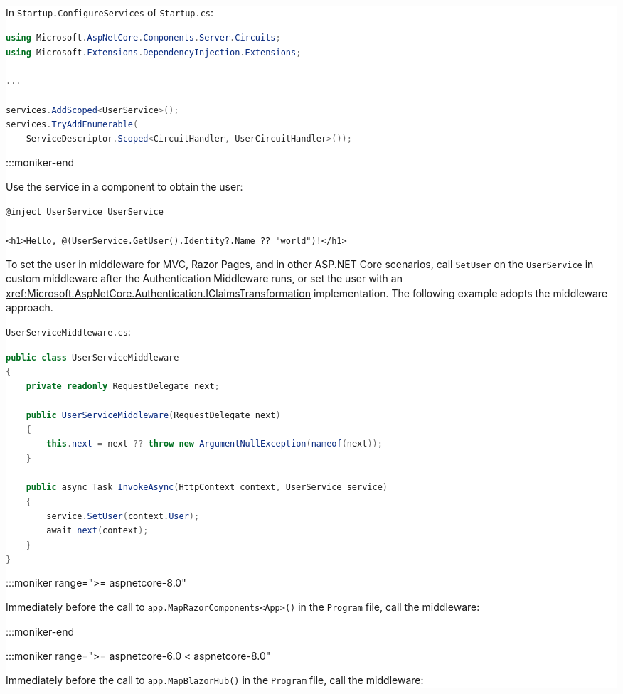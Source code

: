 In `Startup.ConfigureServices` of `Startup.cs`:

```csharp
using Microsoft.AspNetCore.Components.Server.Circuits;
using Microsoft.Extensions.DependencyInjection.Extensions;

...

services.AddScoped<UserService>();
services.TryAddEnumerable(
    ServiceDescriptor.Scoped<CircuitHandler, UserCircuitHandler>());
```

:::moniker-end

Use the service in a component to obtain the user:

```razor
@inject UserService UserService

<h1>Hello, @(UserService.GetUser().Identity?.Name ?? "world")!</h1>
```

To set the user in middleware for MVC, Razor Pages, and in other ASP.NET Core scenarios, call `SetUser` on the `UserService` in custom middleware after the Authentication Middleware runs, or set the user with an <xref:Microsoft.AspNetCore.Authentication.IClaimsTransformation> implementation. The following example adopts the middleware approach.

`UserServiceMiddleware.cs`:

```csharp
public class UserServiceMiddleware
{
    private readonly RequestDelegate next;

    public UserServiceMiddleware(RequestDelegate next)
    {
        this.next = next ?? throw new ArgumentNullException(nameof(next));
    }

    public async Task InvokeAsync(HttpContext context, UserService service)
    {
        service.SetUser(context.User);
        await next(context);
    }
}
```

:::moniker range=">= aspnetcore-8.0"

Immediately before the call to `app.MapRazorComponents<App>()` in the `Program` file, call the middleware:

:::moniker-end

:::moniker range=">= aspnetcore-6.0 < aspnetcore-8.0"

Immediately before the call to `app.MapBlazorHub()` in the `Program` file, call the middleware:
